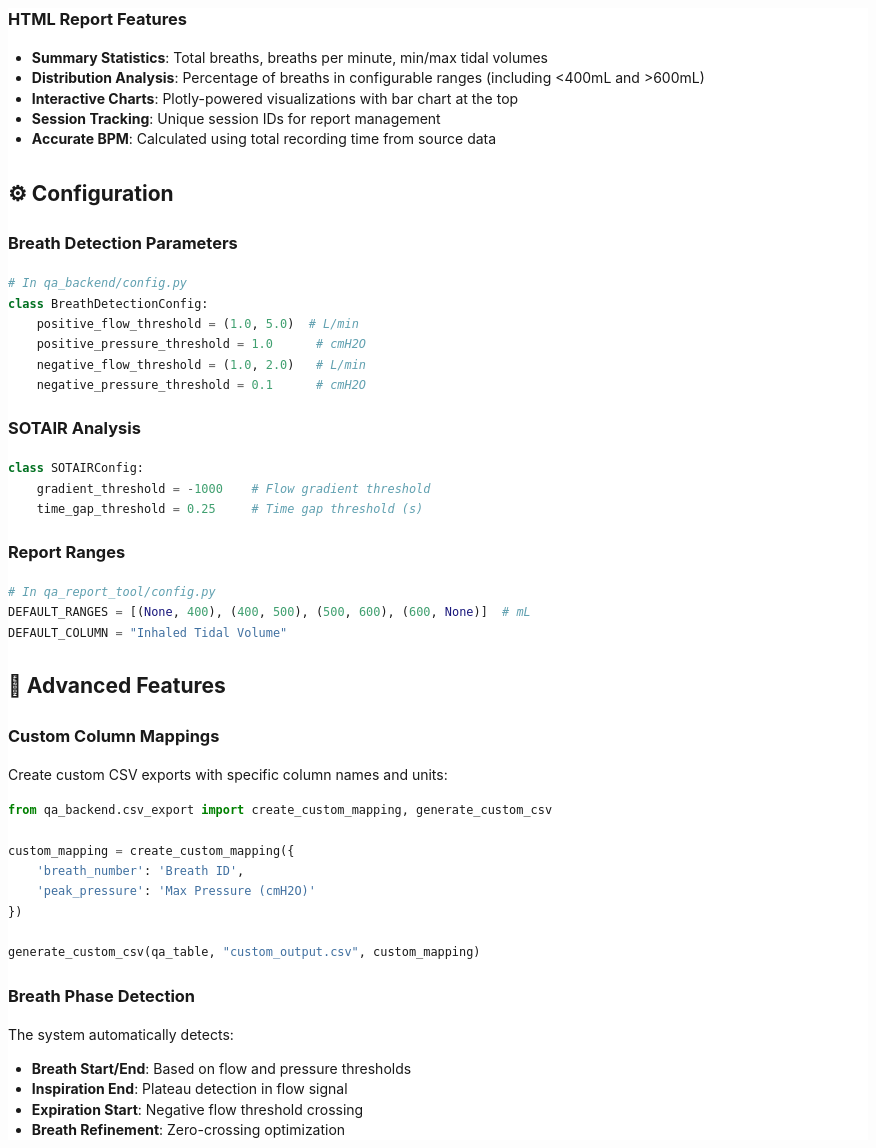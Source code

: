 ### HTML Report Features
- **Summary Statistics**: Total breaths, breaths per minute, min/max tidal volumes
- **Distribution Analysis**: Percentage of breaths in configurable ranges (including <400mL and >600mL)
- **Interactive Charts**: Plotly-powered visualizations with bar chart at the top
- **Session Tracking**: Unique session IDs for report management
- **Accurate BPM**: Calculated using total recording time from source data

## ⚙️ Configuration

### Breath Detection Parameters
```python
# In qa_backend/config.py
class BreathDetectionConfig:
    positive_flow_threshold = (1.0, 5.0)  # L/min
    positive_pressure_threshold = 1.0      # cmH2O
    negative_flow_threshold = (1.0, 2.0)   # L/min
    negative_pressure_threshold = 0.1      # cmH2O
```

### SOTAIR Analysis
```python
class SOTAIRConfig:
    gradient_threshold = -1000    # Flow gradient threshold
    time_gap_threshold = 0.25     # Time gap threshold (s)
```

### Report Ranges
```python
# In qa_report_tool/config.py
DEFAULT_RANGES = [(None, 400), (400, 500), (500, 600), (600, None)]  # mL
DEFAULT_COLUMN = "Inhaled Tidal Volume"
```

## 🔧 Advanced Features

### Custom Column Mappings
Create custom CSV exports with specific column names and units:

```python
from qa_backend.csv_export import create_custom_mapping, generate_custom_csv

custom_mapping = create_custom_mapping({
    'breath_number': 'Breath ID',
    'peak_pressure': 'Max Pressure (cmH2O)'
})

generate_custom_csv(qa_table, "custom_output.csv", custom_mapping)
```

### Breath Phase Detection
The system automatically detects:
- **Breath Start/End**: Based on flow and pressure thresholds
- **Inspiration End**: Plateau detection in flow signal
- **Expiration Start**: Negative flow threshold crossing
- **Breath Refinement**: Zero-crossing optimization

